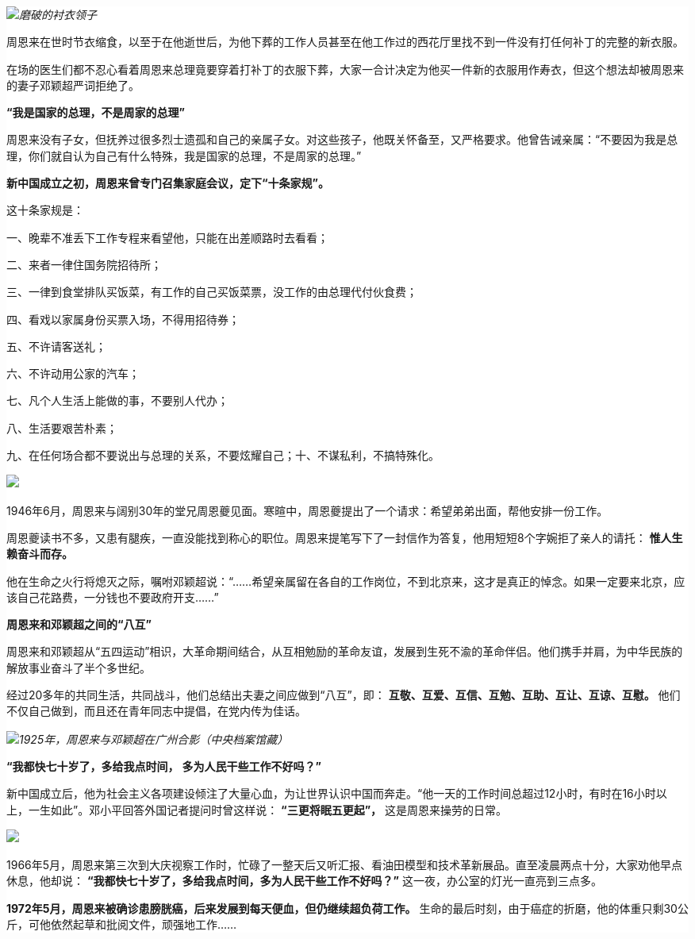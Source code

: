 ![](https://inews.gtimg.com/newsapp_bt/0/15599619351/1000)_磨破的衬衣领子_

周恩来在世时节衣缩食，以至于在他逝世后，为他下葬的工作人员甚至在他工作过的西花厅里找不到一件没有打任何补丁的完整的新衣服。

在场的医生们都不忍心看着周恩来总理竟要穿着打补丁的衣服下葬，大家一合计决定为他买一件新的衣服用作寿衣，但这个想法却被周恩来的妻子邓颖超严词拒绝了。

**“我是国家的总理，不是周家的总理”**

周恩来没有子女，但抚养过很多烈士遗孤和自己的亲属子女。对这些孩子，他既关怀备至，又严格要求。他曾告诫亲属：“不要因为我是总理，你们就自认为自己有什么特殊，我是国家的总理，不是周家的总理。”

**新中国成立之初，周恩来曾专门召集家庭会议，定下“十条家规”。**

这十条家规是：

一、晚辈不准丢下工作专程来看望他，只能在出差顺路时去看看；

二、来者一律住国务院招待所；

三、一律到食堂排队买饭菜，有工作的自己买饭菜票，没工作的由总理代付伙食费；

四、看戏以家属身份买票入场，不得用招待券；

五、不许请客送礼；

六、不许动用公家的汽车；

七、凡个人生活上能做的事，不要别人代办；

八、生活要艰苦朴素；

九、在任何场合都不要说出与总理的关系，不要炫耀自己；十、不谋私利，不搞特殊化。

![](https://inews.gtimg.com/newsapp_bt/0/15599619352/1000)

1946年6月，周恩来与阔别30年的堂兄周恩夔见面。寒暄中，周恩夔提出了一个请求：希望弟弟出面，帮他安排一份工作。

周恩夔读书不多，又患有腿疾，一直没能找到称心的职位。周恩来提笔写下了一封信作为答复，他用短短8个字婉拒了亲人的请托： **惟人生赖奋斗而存。**

他在生命之火行将熄灭之际，嘱咐邓颖超说：“……希望亲属留在各自的工作岗位，不到北京来，这才是真正的悼念。如果一定要来北京，应该自己花路费，一分钱也不要政府开支……”

**周恩来和邓颖超之间的“八互”**

周恩来和邓颖超从“五四运动”相识，大革命期间结合，从互相勉励的革命友谊，发展到生死不渝的革命伴侣。他们携手并肩，为中华民族的解放事业奋斗了半个多世纪。

经过20多年的共同生活，共同战斗，他们总结出夫妻之间应做到“八互”，即： **互敬、互爱、互信、互勉、互助、互让、互谅、互慰。**
他们不仅自己做到，而且还在青年同志中提倡，在党内传为佳话。

![](https://inews.gtimg.com/newsapp_bt/0/15599619354/1000)_1925年，周恩来与邓颖超在广州合影（中央档案馆藏）_

**“我都快七十岁了，多给我点时间，** **多为人民干些工作不好吗？”**

新中国成立后，他为社会主义各项建设倾注了大量心血，为让世界认识中国而奔走。“他一天的工作时间总超过12小时，有时在16小时以上，一生如此”。邓小平回答外国记者提问时曾这样说：
**“三更将眠五更起”，** 这是周恩来操劳的日常。

![](https://inews.gtimg.com/newsapp_bt/0/15599619391/1000)

1966年5月，周恩来第三次到大庆视察工作时，忙碌了一整天后又听汇报、看油田模型和技术革新展品。直至凌晨两点十分，大家劝他早点休息，他却说：
**“我都快七十岁了，多给我点时间，多为人民干些工作不好吗？”** 这一夜，办公室的灯光一直亮到三点多。

**1972年5月，周恩来被确诊患膀胱癌，后来发展到每天便血，但仍继续超负荷工作。**
生命的最后时刻，由于癌症的折磨，他的体重只剩30公斤，可他依然起草和批阅文件，顽强地工作……
